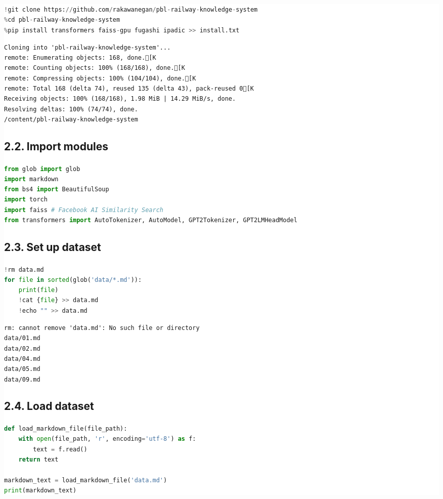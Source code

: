 
```python
!git clone https://github.com/rakawanegan/pbl-railway-knowledge-system
%cd pbl-railway-knowledge-system
%pip install transformers faiss-gpu fugashi ipadic >> install.txt
```

    Cloning into 'pbl-railway-knowledge-system'...
    remote: Enumerating objects: 168, done.[K
    remote: Counting objects: 100% (168/168), done.[K
    remote: Compressing objects: 100% (104/104), done.[K
    remote: Total 168 (delta 74), reused 135 (delta 43), pack-reused 0[K
    Receiving objects: 100% (168/168), 1.98 MiB | 14.29 MiB/s, done.
    Resolving deltas: 100% (74/74), done.
    /content/pbl-railway-knowledge-system


## 2.2. Import modules


```python
from glob import glob
import markdown
from bs4 import BeautifulSoup
import torch
import faiss # Facebook AI Similarity Search
from transformers import AutoTokenizer, AutoModel, GPT2Tokenizer, GPT2LMHeadModel
```

## 2.3. Set up dataset


```python
!rm data.md
for file in sorted(glob('data/*.md')):
    print(file)
    !cat {file} >> data.md
    !echo "" >> data.md
```

    rm: cannot remove 'data.md': No such file or directory
    data/01.md
    data/02.md
    data/04.md
    data/05.md
    data/09.md


## 2.4. Load dataset


```python
def load_markdown_file(file_path):
    with open(file_path, 'r', encoding='utf-8') as f:
        text = f.read()
    return text

markdown_text = load_markdown_file('data.md')
print(markdown_text)
```
